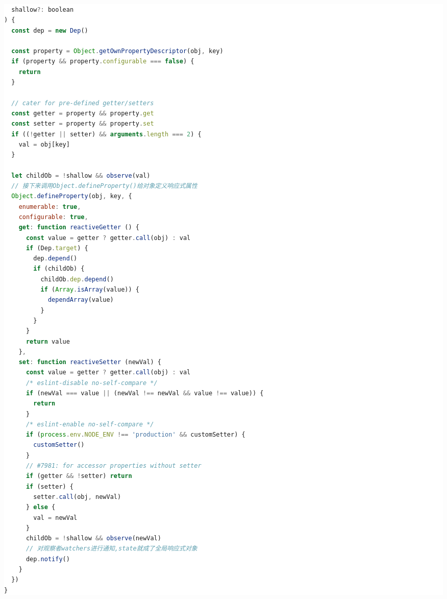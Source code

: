 ```js
  shallow?: boolean
) {
  const dep = new Dep()

  const property = Object.getOwnPropertyDescriptor(obj, key)
  if (property && property.configurable === false) {
    return
  }

  // cater for pre-defined getter/setters
  const getter = property && property.get
  const setter = property && property.set
  if ((!getter || setter) && arguments.length === 2) {
    val = obj[key]
  }

  let childOb = !shallow && observe(val)
  // 接下来调用Object.defineProperty()给对象定义响应式属性
  Object.defineProperty(obj, key, {
    enumerable: true,
    configurable: true,
    get: function reactiveGetter () {
      const value = getter ? getter.call(obj) : val
      if (Dep.target) {
        dep.depend()
        if (childOb) {
          childOb.dep.depend()
          if (Array.isArray(value)) {
            dependArray(value)
          }
        }
      }
      return value
    },
    set: function reactiveSetter (newVal) {
      const value = getter ? getter.call(obj) : val
      /* eslint-disable no-self-compare */
      if (newVal === value || (newVal !== newVal && value !== value)) {
        return
      }
      /* eslint-enable no-self-compare */
      if (process.env.NODE_ENV !== 'production' && customSetter) {
        customSetter()
      }
      // #7981: for accessor properties without setter
      if (getter && !setter) return
      if (setter) {
        setter.call(obj, newVal)
      } else {
        val = newVal
      }
      childOb = !shallow && observe(newVal)
      // 对观察者watchers进行通知,state就成了全局响应式对象
      dep.notify()
    }
  })
}
```
